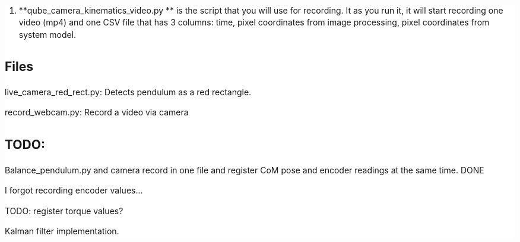 1. **qube_camera_kinematics_video.py ** is the script that you will use for recording. It as you run it, it will start recording one video (mp4) and one CSV file that has 3 columns: time, pixel coordinates from image processing, pixel coordinates from system model.

## Files

live_camera_red_rect.py: Detects pendulum as a red rectangle.

record_webcam.py: Record a video via camera

## TODO:

Balance_pendulum.py and camera record in one file and register CoM pose and encoder readings at the same time. DONE

I forgot recording encoder values...

TODO: register torque values?

Kalman filter implementation.
